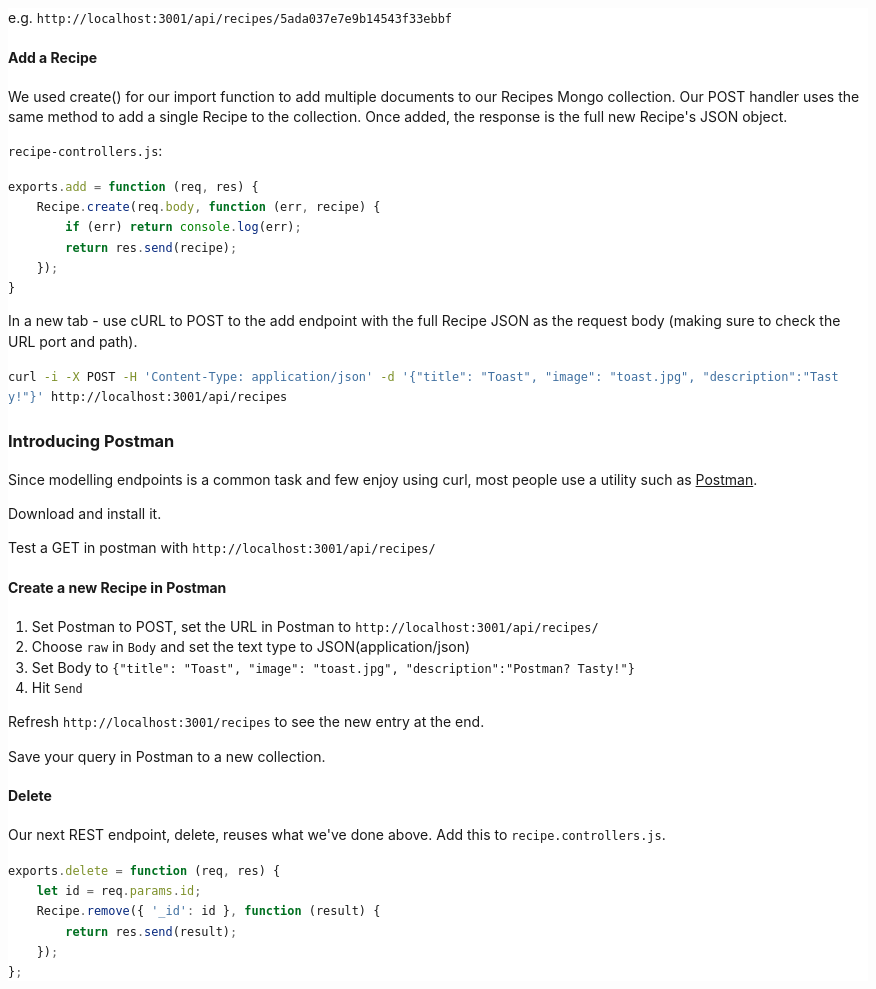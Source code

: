 e.g. `http://localhost:3001/api/recipes/5ada037e7e9b14543f33ebbf`

#### Add a Recipe

We used create() for our import function to add multiple documents to our Recipes Mongo collection. Our POST handler uses the same method to add a single Recipe to the collection. Once added, the response is the full new Recipe's JSON object.

`recipe-controllers.js`:

```js
exports.add = function (req, res) {
    Recipe.create(req.body, function (err, recipe) {
        if (err) return console.log(err);
        return res.send(recipe);
    });
}
```

In a new tab - use cURL to POST to the add endpoint with the full Recipe JSON as the request body (making sure to check the URL port and path).

```bash
curl -i -X POST -H 'Content-Type: application/json' -d '{"title": "Toast", "image": "toast.jpg", "description":"Tasty!"}' http://localhost:3001/api/recipes
```

### Introducing Postman

Since modelling endpoints is a common task and few enjoy using curl, most people use a utility such as [Postman](https://www.getpostman.com/).

Download and install it.

Test a GET in postman with `http://localhost:3001/api/recipes/`

#### Create a new Recipe in Postman

1. Set Postman to POST, set the URL in Postman to `http://localhost:3001/api/recipes/`
1. Choose `raw` in `Body` and set the text type to JSON(application/json)
1. Set Body to `{"title": "Toast", "image": "toast.jpg", "description":"Postman? Tasty!"}`
1. Hit `Send`

Refresh `http://localhost:3001/recipes` to see the new entry at the end.

Save your query in Postman to a new collection.

#### Delete

Our next REST endpoint, delete, reuses what we've done above. Add this to `recipe.controllers.js`.

```js
exports.delete = function (req, res) {
    let id = req.params.id;
    Recipe.remove({ '_id': id }, function (result) {
        return res.send(result);
    });
};
```
